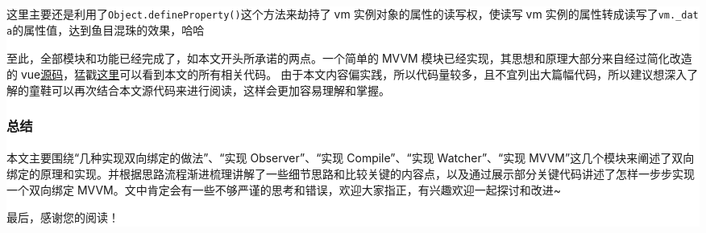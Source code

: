 这里主要还是利用了`Object.defineProperty()`这个方法来劫持了 vm 实例对象的属性的读写权，使读写 vm 实例的属性转成读写了`vm._data`的属性值，达到鱼目混珠的效果，哈哈

至此，全部模块和功能已经完成了，如本文开头所承诺的两点。一个简单的 MVVM 模块已经实现，其思想和原理大部分来自经过简化改造的 vue[源码](https://github.com/vuejs/vue)，猛戳[这里](https://github.com/DMQ/mvvm)可以看到本文的所有相关代码。
由于本文内容偏实践，所以代码量较多，且不宜列出大篇幅代码，所以建议想深入了解的童鞋可以再次结合本文源代码来进行阅读，这样会更加容易理解和掌握。

### 总结

本文主要围绕“几种实现双向绑定的做法”、“实现 Observer”、“实现 Compile”、“实现 Watcher”、“实现 MVVM”这几个模块来阐述了双向绑定的原理和实现。并根据思路流程渐进梳理讲解了一些细节思路和比较关键的内容点，以及通过展示部分关键代码讲述了怎样一步步实现一个双向绑定 MVVM。文中肯定会有一些不够严谨的思考和错误，欢迎大家指正，有兴趣欢迎一起探讨和改进~

最后，感谢您的阅读！

[img1]: ./img/1.gif
[img2]: ./img/2.png
[img3]: ./img/3.png

